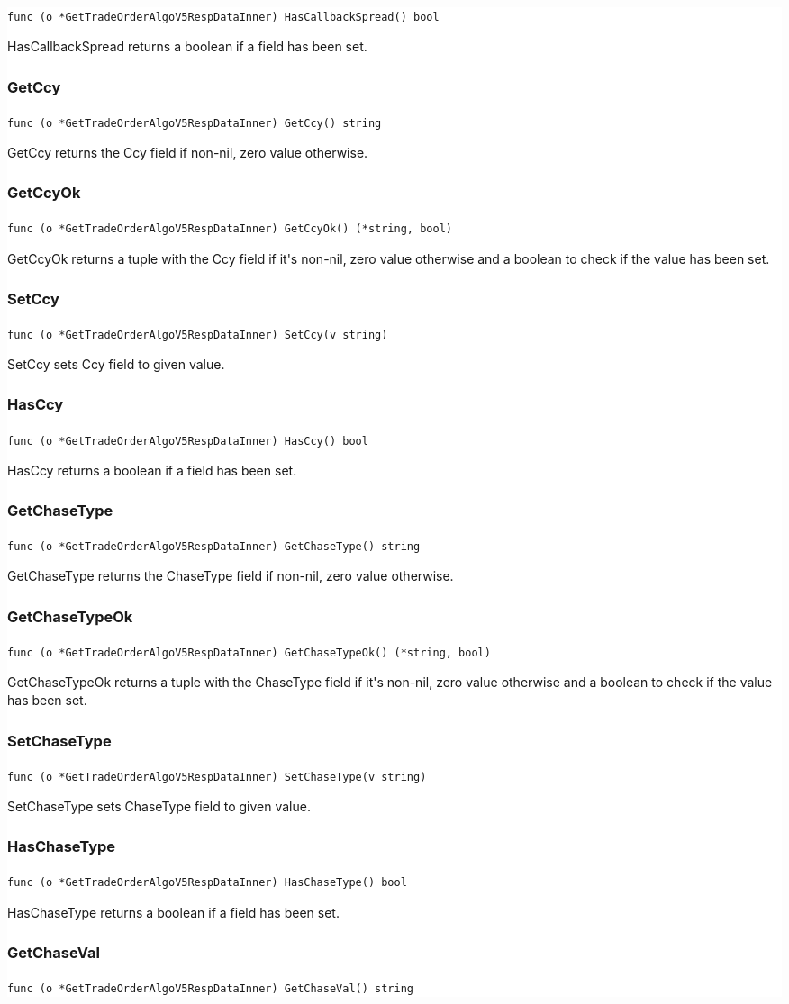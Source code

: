 `func (o *GetTradeOrderAlgoV5RespDataInner) HasCallbackSpread() bool`

HasCallbackSpread returns a boolean if a field has been set.

### GetCcy

`func (o *GetTradeOrderAlgoV5RespDataInner) GetCcy() string`

GetCcy returns the Ccy field if non-nil, zero value otherwise.

### GetCcyOk

`func (o *GetTradeOrderAlgoV5RespDataInner) GetCcyOk() (*string, bool)`

GetCcyOk returns a tuple with the Ccy field if it's non-nil, zero value otherwise
and a boolean to check if the value has been set.

### SetCcy

`func (o *GetTradeOrderAlgoV5RespDataInner) SetCcy(v string)`

SetCcy sets Ccy field to given value.

### HasCcy

`func (o *GetTradeOrderAlgoV5RespDataInner) HasCcy() bool`

HasCcy returns a boolean if a field has been set.

### GetChaseType

`func (o *GetTradeOrderAlgoV5RespDataInner) GetChaseType() string`

GetChaseType returns the ChaseType field if non-nil, zero value otherwise.

### GetChaseTypeOk

`func (o *GetTradeOrderAlgoV5RespDataInner) GetChaseTypeOk() (*string, bool)`

GetChaseTypeOk returns a tuple with the ChaseType field if it's non-nil, zero value otherwise
and a boolean to check if the value has been set.

### SetChaseType

`func (o *GetTradeOrderAlgoV5RespDataInner) SetChaseType(v string)`

SetChaseType sets ChaseType field to given value.

### HasChaseType

`func (o *GetTradeOrderAlgoV5RespDataInner) HasChaseType() bool`

HasChaseType returns a boolean if a field has been set.

### GetChaseVal

`func (o *GetTradeOrderAlgoV5RespDataInner) GetChaseVal() string`
